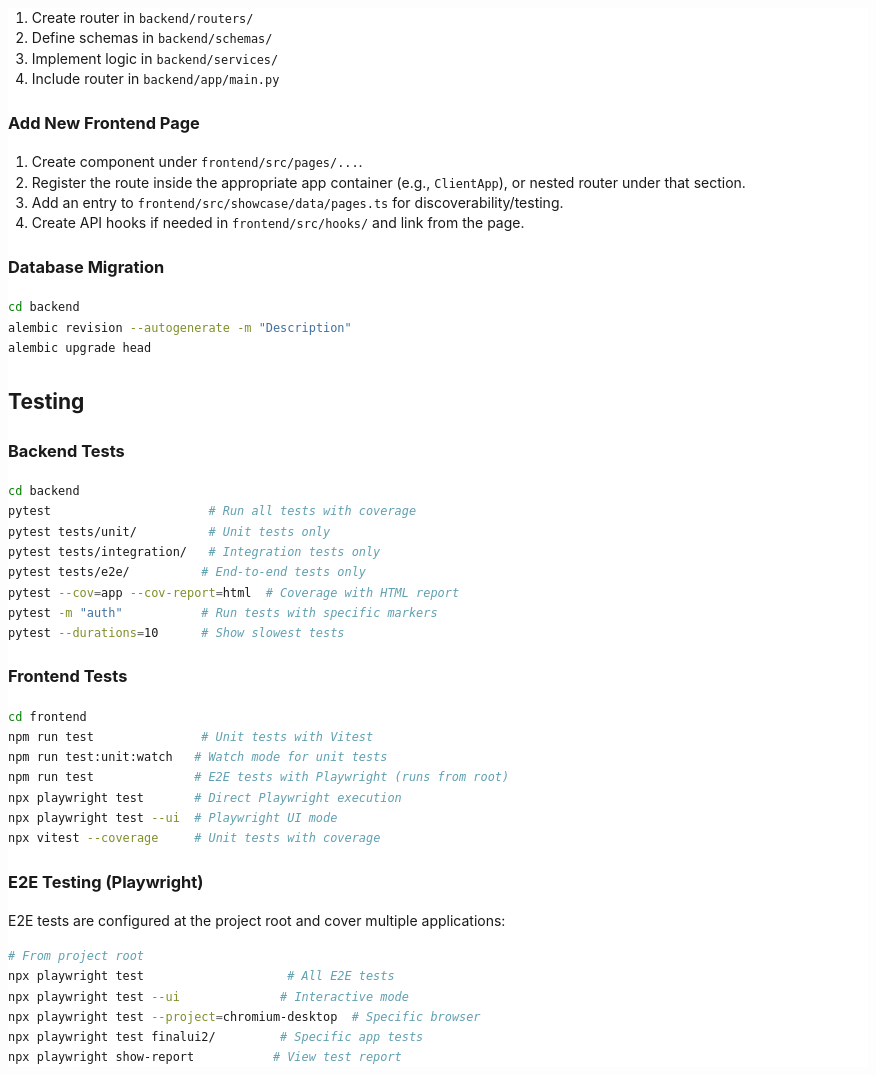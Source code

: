 1. Create router in `backend/routers/`
2. Define schemas in `backend/schemas/`
3. Implement logic in `backend/services/`
4. Include router in `backend/app/main.py`

### Add New Frontend Page

1. Create component under `frontend/src/pages/...`.
2. Register the route inside the appropriate app container (e.g., `ClientApp`), or nested router under that section.
3. Add an entry to `frontend/src/showcase/data/pages.ts` for discoverability/testing.
4. Create API hooks if needed in `frontend/src/hooks/` and link from the page.

### Database Migration

```bash
cd backend
alembic revision --autogenerate -m "Description"
alembic upgrade head
```

## Testing

### Backend Tests

```bash
cd backend
pytest                      # Run all tests with coverage
pytest tests/unit/          # Unit tests only
pytest tests/integration/   # Integration tests only
pytest tests/e2e/          # End-to-end tests only
pytest --cov=app --cov-report=html  # Coverage with HTML report
pytest -m "auth"           # Run tests with specific markers
pytest --durations=10      # Show slowest tests
```

### Frontend Tests

```bash
cd frontend
npm run test               # Unit tests with Vitest
npm run test:unit:watch   # Watch mode for unit tests
npm run test              # E2E tests with Playwright (runs from root)
npx playwright test       # Direct Playwright execution
npx playwright test --ui  # Playwright UI mode
npx vitest --coverage     # Unit tests with coverage
```

### E2E Testing (Playwright)

E2E tests are configured at the project root and cover multiple applications:

```bash
# From project root
npx playwright test                    # All E2E tests
npx playwright test --ui              # Interactive mode
npx playwright test --project=chromium-desktop  # Specific browser
npx playwright test finalui2/         # Specific app tests
npx playwright show-report           # View test report
```
